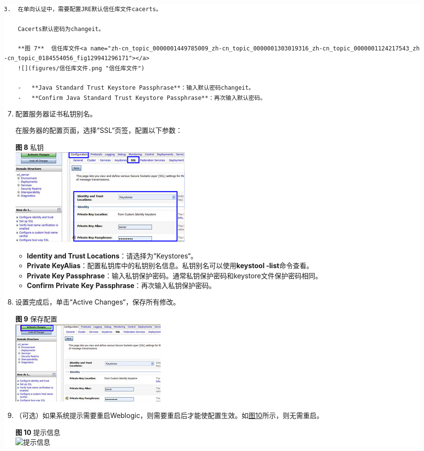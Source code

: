     3.  在单向认证中，需要配置JRE默认信任库文件cacerts。

        Cacerts默认密码为changeit。

        **图 7**  信任库文件<a name="zh-cn_topic_0000001449785009_zh-cn_topic_0000001303019316_zh-cn_topic_0000001124217543_zh-cn_topic_0184554056_fig129941296171"></a>  
        ![](figures/信任库文件.png "信任库文件")

        -   **Java Standard Trust Keystore Passphrase**：输入默认密码changeit。
        -   **Confirm Java Standard Trust Keystore Passphrase**：再次输入默认密码。

7.  配置服务器证书私钥别名。

    在服务器的配置页面，选择“SSL“页签，配置以下参数：

    **图 8**  私钥<a name="zh-cn_topic_0000001449785009_zh-cn_topic_0000001303019316_zh-cn_topic_0000001124217543_zh-cn_topic_0184554056_fig93121941132219"></a>  
    ![](figures/私钥.png "私钥")

    -   **Identity and Trust Locations**：请选择为“Keystores“。
    -   **Private KeyAlias**：配置私钥库中的私钥别名信息。私钥别名可以使用**keystool -list**命令查看。
    -   **Private Key Passphrase**：输入私钥保护密码。通常私钥保护密码和keystore文件保护密码相同。
    -   **Confirm** **Private** **Key** **Passphrase**：再次输入私钥保护密码。

8.  设置完成后，单击“Active Changes“，保存所有修改。

    **图 9**  保存配置<a name="zh-cn_topic_0000001449785009_zh-cn_topic_0000001303019316_zh-cn_topic_0000001124217543_zh-cn_topic_0184554056_fig11766113665315"></a>  
    ![](figures/保存配置.png "保存配置")

9.  （可选）如果系统提示需要重启Weblogic，则需要重启后才能使配置生效。如[图10](#zh-cn_topic_0000001449785009_zh-cn_topic_0000001303019316_zh-cn_topic_0000001124217543_zh-cn_topic_0184554056_fig68541521201719)所示，则无需重启。

    **图 10**  提示信息<a name="zh-cn_topic_0000001449785009_zh-cn_topic_0000001303019316_zh-cn_topic_0000001124217543_zh-cn_topic_0184554056_fig68541521201719"></a>  
    ![](figures/提示信息.png "提示信息")
